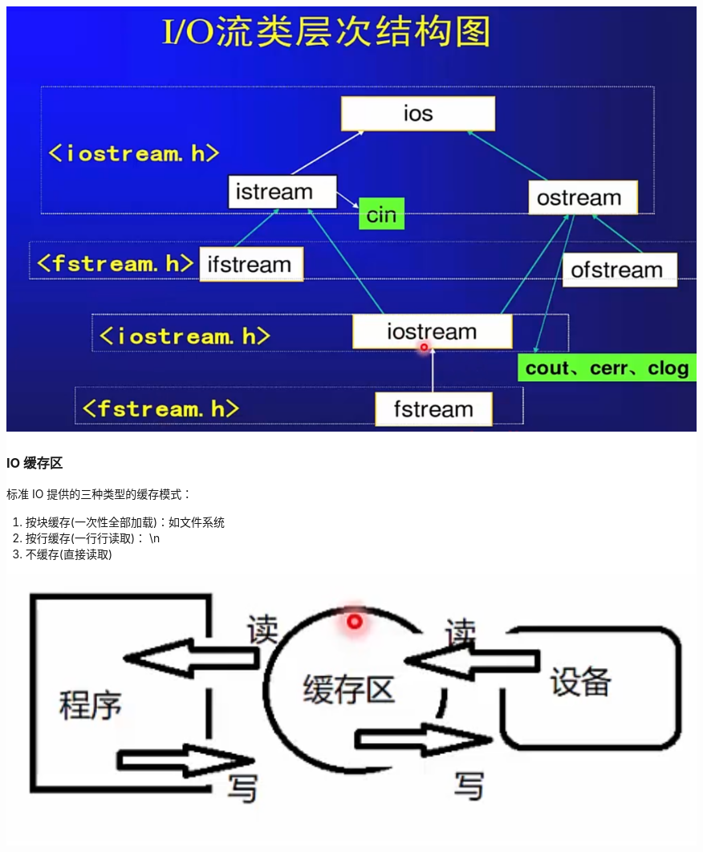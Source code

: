![](imgs/2020-11-21-15-35-20.png)

### IO 缓存区

标准 IO 提供的三种类型的缓存模式：

1. 按块缓存(一次性全部加载)：如文件系统
2. 按行缓存(一行行读取)： \n
3. 不缓存(直接读取)

![](imgs/2020-11-21-15-37-02.png)
